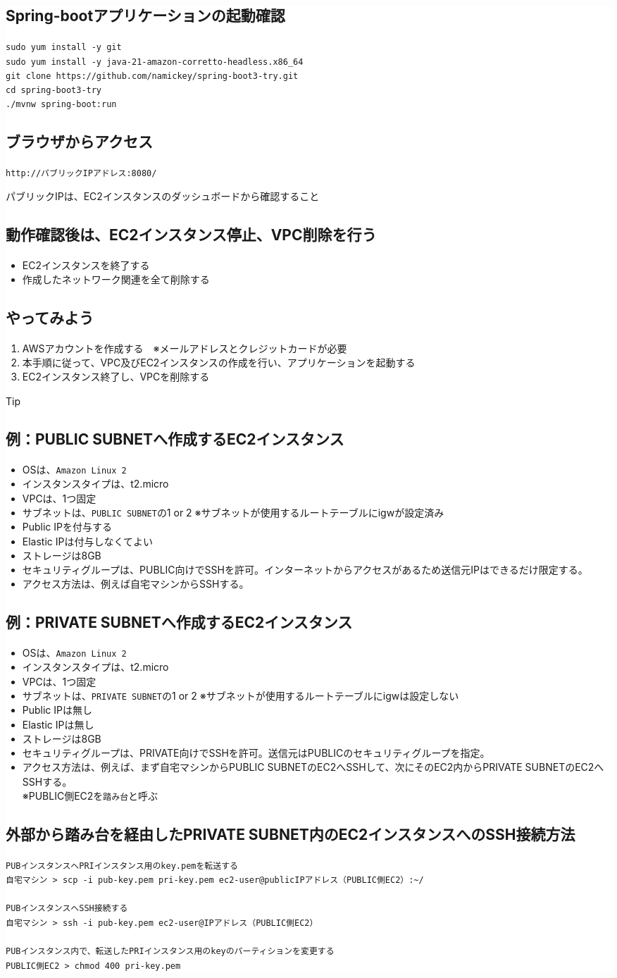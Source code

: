 ## Spring-bootアプリケーションの起動確認

```
sudo yum install -y git
sudo yum install -y java-21-amazon-corretto-headless.x86_64
git clone https://github.com/namickey/spring-boot3-try.git
cd spring-boot3-try
./mvnw spring-boot:run
```

## ブラウザからアクセス
`http://パブリックIPアドレス:8080/`

パブリックIPは、EC2インスタンスのダッシュボードから確認すること


## 動作確認後は、EC2インスタンス停止、VPC削除を行う

- EC2インスタンスを終了する
- 作成したネットワーク関連を全て削除する

## やってみよう

1. AWSアカウントを作成する　※メールアドレスとクレジットカードが必要
1. 本手順に従って、VPC及びEC2インスタンスの作成を行い、アプリケーションを起動する
1. EC2インスタンス終了し、VPCを削除する

> [!TIP]
> ## 例：PUBLIC SUBNETへ作成するEC2インスタンス
> 
> - OSは、`Amazon Linux 2`
> - インスタンスタイプは、t2.micro
> - VPCは、1つ固定
> - サブネットは、`PUBLIC SUBNET`の1 or 2 ※サブネットが使用するルートテーブルにigwが設定済み
> - Public IPを付与する
> - Elastic IPは付与しなくてよい
> - ストレージは8GB
> - セキュリティグループは、PUBLIC向けでSSHを許可。インターネットからアクセスがあるため送信元IPはできるだけ限定する。
> - アクセス方法は、例えば自宅マシンからSSHする。
> 
> ## 例：PRIVATE SUBNETへ作成するEC2インスタンス
> 
> - OSは、`Amazon Linux 2`
> - インスタンスタイプは、t2.micro
> - VPCは、1つ固定
> - サブネットは、`PRIVATE SUBNET`の1 or 2 ※サブネットが使用するルートテーブルにigwは設定しない
> - Public IPは無し
> - Elastic IPは無し
> - ストレージは8GB
> - セキュリティグループは、PRIVATE向けでSSHを許可。送信元はPUBLICのセキュリティグループを指定。
> - アクセス方法は、例えば、まず自宅マシンからPUBLIC SUBNETのEC2へSSHして、次にそのEC2内からPRIVATE SUBNETのEC2へSSHする。  
>   ※PUBLIC側EC2を`踏み台`と呼ぶ
> 
> ## 外部から踏み台を経由したPRIVATE SUBNET内のEC2インスタンスへのSSH接続方法  
> ```
> PUBインスタンスへPRIインスタンス用のkey.pemを転送する
> 自宅マシン > scp -i pub-key.pem pri-key.pem ec2-user@publicIPアドレス（PUBLIC側EC2）:~/
> 
> PUBインスタンスへSSH接続する
> 自宅マシン > ssh -i pub-key.pem ec2-user@IPアドレス（PUBLIC側EC2）
> 
> PUBインスタンス内で、転送したPRIインスタンス用のkeyのパーティションを変更する
> PUBLIC側EC2 > chmod 400 pri-key.pem
> 